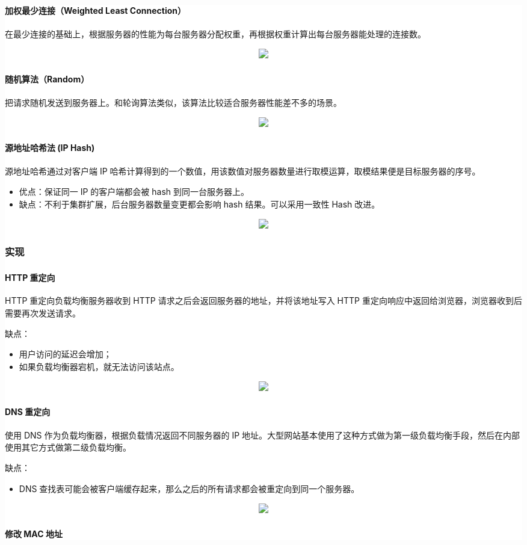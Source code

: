 #### 加权最少连接（Weighted Least Connection）

在最少连接的基础上，根据服务器的性能为每台服务器分配权重，再根据权重计算出每台服务器能处理的连接数。

<div align="center">
<img src="https://raw.githubusercontent.com/dunwu/images/dev/cs/design/architecture/负载均衡算法之加权最少连接.jpg" width="640"/>
</div>

#### 随机算法（Random）

把请求随机发送到服务器上。和轮询算法类似，该算法比较适合服务器性能差不多的场景。

<div align="center">
<img src="https://raw.githubusercontent.com/dunwu/images/dev/cs/design/architecture/负载均衡算法之随机.jpg" width="640"/>
</div>

#### 源地址哈希法 (IP Hash)

源地址哈希通过对客户端 IP 哈希计算得到的一个数值，用该数值对服务器数量进行取模运算，取模结果便是目标服务器的序号。

- 优点：保证同一 IP 的客户端都会被 hash 到同一台服务器上。
- 缺点：不利于集群扩展，后台服务器数量变更都会影响 hash 结果。可以采用一致性 Hash 改进。

<div align="center">
<img src="https://raw.githubusercontent.com/dunwu/images/dev/cs/design/architecture/负载均衡算法之IpHash.jpg" width="640"/>
</div>

### 实现

#### HTTP 重定向

HTTP 重定向负载均衡服务器收到 HTTP 请求之后会返回服务器的地址，并将该地址写入 HTTP 重定向响应中返回给浏览器，浏览器收到后需要再次发送请求。

缺点：

- 用户访问的延迟会增加；
- 如果负载均衡器宕机，就无法访问该站点。

<div align="center">
<img src="https://raw.githubusercontent.com/dunwu/images/dev/cs/design/architecture/Http重定向.png" width="640"/>
</div>

#### DNS 重定向

使用 DNS 作为负载均衡器，根据负载情况返回不同服务器的 IP 地址。大型网站基本使用了这种方式做为第一级负载均衡手段，然后在内部使用其它方式做第二级负载均衡。

缺点：

- DNS 查找表可能会被客户端缓存起来，那么之后的所有请求都会被重定向到同一个服务器。

<div align="center">
<img src="https://raw.githubusercontent.com/dunwu/images/dev/cs/design/architecture/Dns重定向.png" width="640"/>
</div>

#### 修改 MAC 地址
